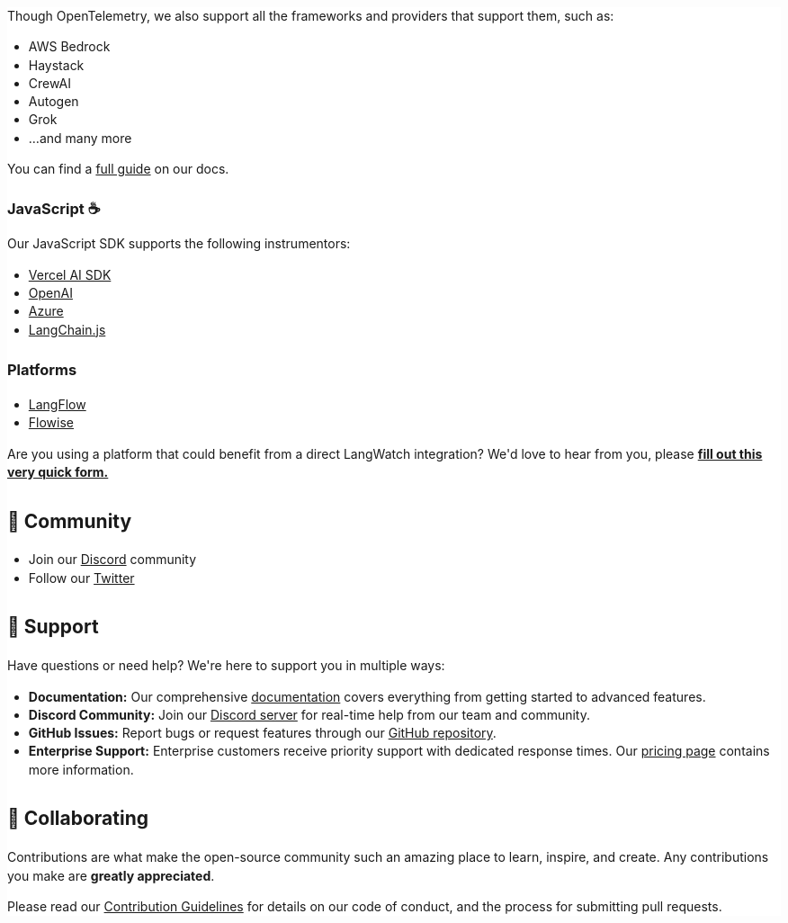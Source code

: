 Though OpenTelemetry, we also support all the frameworks and providers that support them, such as:

- AWS Bedrock
- Haystack
- CrewAI
- Autogen
- Grok
- …and many more

You can find a [full guide](https://docs.langwatch.ai/integration/opentelemetry/guide) on our docs.

### JavaScript ☕️

Our JavaScript SDK supports the following instrumentors:

- [Vercel AI SDK](https://docs.langwatch.ai/integration/typescript/guide#vercel-ai-sdk)
- [OpenAI](https://docs.langwatch.ai/integration/typescript/guide#open-ai)
- [Azure](https://docs.langwatch.ai/integration/typescript/guide#azure)
- [LangChain.js](https://docs.langwatch.ai/integration/typescript/guide#lang-chain-js)

### Platforms

- [LangFlow](https://docs.langwatch.ai/integration/langflow)
- [Flowise](https://docs.langwatch.ai/integration/flowise)

Are you using a platform that could benefit from a direct LangWatch integration? We'd love to hear from you, please [**fill out this very quick form.**](https://www.notion.so/1e35e165d48280468247fcbdc3349077?pvs=21)

## 🥰 Community

- Join our [Discord](https://discord.gg/kT4PhDS2gH) community
- Follow our [Twitter](https://x.com/LangWatchAI)

## 💬 Support

Have questions or need help? We're here to support you in multiple ways:

- **Documentation:** Our comprehensive [documentation](https://docs.langwatch.ai) covers everything from getting started to advanced features.
- **Discord Community:** Join our [Discord server](https://discord.gg/kT4PhDS2gH) for real-time help from our team and community.
- **GitHub Issues:** Report bugs or request features through our [GitHub repository](https://github.com/langwatch/langwatch).
- **Enterprise Support:** Enterprise customers receive priority support with dedicated response times. Our [pricing page](https://langwatch.ai/pricing) contains more information.

## 🤝 Collaborating

Contributions are what make the open-source community such an amazing place to learn, inspire, and create. Any contributions you make are **greatly appreciated**.

Please read our [Contribution Guidelines](https://github.com/langwatch/langwatch/blob/main/CONTRIBUTING.md) for details on our code of conduct, and the process for submitting pull requests.
